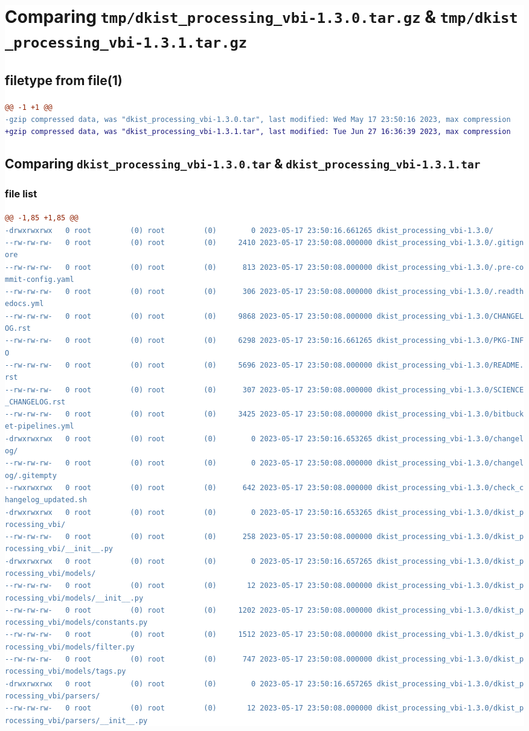 # Comparing `tmp/dkist_processing_vbi-1.3.0.tar.gz` & `tmp/dkist_processing_vbi-1.3.1.tar.gz`

## filetype from file(1)

```diff
@@ -1 +1 @@
-gzip compressed data, was "dkist_processing_vbi-1.3.0.tar", last modified: Wed May 17 23:50:16 2023, max compression
+gzip compressed data, was "dkist_processing_vbi-1.3.1.tar", last modified: Tue Jun 27 16:36:39 2023, max compression
```

## Comparing `dkist_processing_vbi-1.3.0.tar` & `dkist_processing_vbi-1.3.1.tar`

### file list

```diff
@@ -1,85 +1,85 @@
-drwxrwxrwx   0 root         (0) root         (0)        0 2023-05-17 23:50:16.661265 dkist_processing_vbi-1.3.0/
--rw-rw-rw-   0 root         (0) root         (0)     2410 2023-05-17 23:50:08.000000 dkist_processing_vbi-1.3.0/.gitignore
--rw-rw-rw-   0 root         (0) root         (0)      813 2023-05-17 23:50:08.000000 dkist_processing_vbi-1.3.0/.pre-commit-config.yaml
--rw-rw-rw-   0 root         (0) root         (0)      306 2023-05-17 23:50:08.000000 dkist_processing_vbi-1.3.0/.readthedocs.yml
--rw-rw-rw-   0 root         (0) root         (0)     9868 2023-05-17 23:50:08.000000 dkist_processing_vbi-1.3.0/CHANGELOG.rst
--rw-rw-rw-   0 root         (0) root         (0)     6298 2023-05-17 23:50:16.661265 dkist_processing_vbi-1.3.0/PKG-INFO
--rw-rw-rw-   0 root         (0) root         (0)     5696 2023-05-17 23:50:08.000000 dkist_processing_vbi-1.3.0/README.rst
--rw-rw-rw-   0 root         (0) root         (0)      307 2023-05-17 23:50:08.000000 dkist_processing_vbi-1.3.0/SCIENCE_CHANGELOG.rst
--rw-rw-rw-   0 root         (0) root         (0)     3425 2023-05-17 23:50:08.000000 dkist_processing_vbi-1.3.0/bitbucket-pipelines.yml
-drwxrwxrwx   0 root         (0) root         (0)        0 2023-05-17 23:50:16.653265 dkist_processing_vbi-1.3.0/changelog/
--rw-rw-rw-   0 root         (0) root         (0)        0 2023-05-17 23:50:08.000000 dkist_processing_vbi-1.3.0/changelog/.gitempty
--rwxrwxrwx   0 root         (0) root         (0)      642 2023-05-17 23:50:08.000000 dkist_processing_vbi-1.3.0/check_changelog_updated.sh
-drwxrwxrwx   0 root         (0) root         (0)        0 2023-05-17 23:50:16.653265 dkist_processing_vbi-1.3.0/dkist_processing_vbi/
--rw-rw-rw-   0 root         (0) root         (0)      258 2023-05-17 23:50:08.000000 dkist_processing_vbi-1.3.0/dkist_processing_vbi/__init__.py
-drwxrwxrwx   0 root         (0) root         (0)        0 2023-05-17 23:50:16.657265 dkist_processing_vbi-1.3.0/dkist_processing_vbi/models/
--rw-rw-rw-   0 root         (0) root         (0)       12 2023-05-17 23:50:08.000000 dkist_processing_vbi-1.3.0/dkist_processing_vbi/models/__init__.py
--rw-rw-rw-   0 root         (0) root         (0)     1202 2023-05-17 23:50:08.000000 dkist_processing_vbi-1.3.0/dkist_processing_vbi/models/constants.py
--rw-rw-rw-   0 root         (0) root         (0)     1512 2023-05-17 23:50:08.000000 dkist_processing_vbi-1.3.0/dkist_processing_vbi/models/filter.py
--rw-rw-rw-   0 root         (0) root         (0)      747 2023-05-17 23:50:08.000000 dkist_processing_vbi-1.3.0/dkist_processing_vbi/models/tags.py
-drwxrwxrwx   0 root         (0) root         (0)        0 2023-05-17 23:50:16.657265 dkist_processing_vbi-1.3.0/dkist_processing_vbi/parsers/
--rw-rw-rw-   0 root         (0) root         (0)       12 2023-05-17 23:50:08.000000 dkist_processing_vbi-1.3.0/dkist_processing_vbi/parsers/__init__.py
```